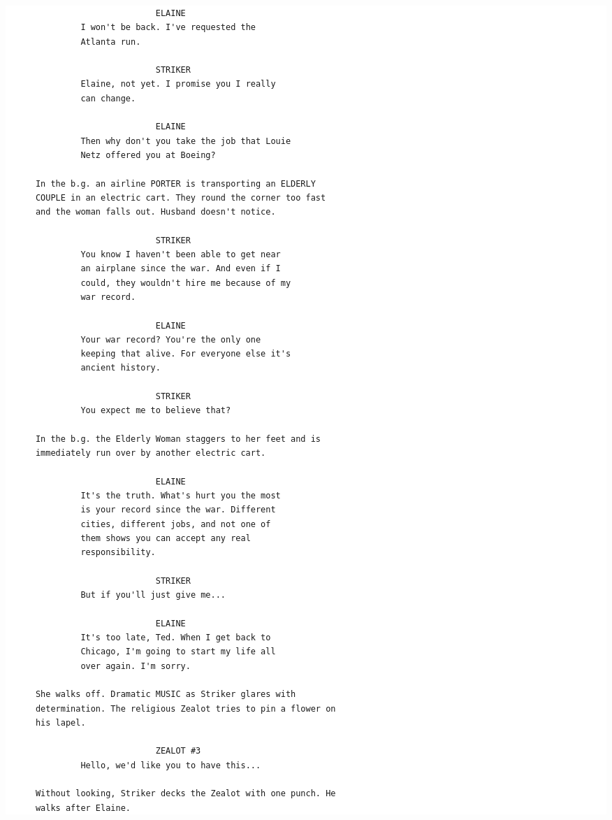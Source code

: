                                   ELAINE
                   I won't be back. I've requested the
                   Atlanta run.
          
                                  STRIKER
                   Elaine, not yet. I promise you I really
                   can change.
          
                                  ELAINE
                   Then why don't you take the job that Louie
                   Netz offered you at Boeing?
          
          In the b.g. an airline PORTER is transporting an ELDERLY
          COUPLE in an electric cart. They round the corner too fast
          and the woman falls out. Husband doesn't notice.
          
                                  STRIKER
                   You know I haven't been able to get near
                   an airplane since the war. And even if I
                   could, they wouldn't hire me because of my
                   war record.
          
                                  ELAINE
                   Your war record? You're the only one
                   keeping that alive. For everyone else it's
                   ancient history.
          
                                  STRIKER
                   You expect me to believe that?
          
          In the b.g. the Elderly Woman staggers to her feet and is
          immediately run over by another electric cart.
          
                                  ELAINE
                   It's the truth. What's hurt you the most
                   is your record since the war. Different
                   cities, different jobs, and not one of
                   them shows you can accept any real
                   responsibility.
          
                                  STRIKER
                   But if you'll just give me...
          
                                  ELAINE
                   It's too late, Ted. When I get back to
                   Chicago, I'm going to start my life all
                   over again. I'm sorry.
          
          She walks off. Dramatic MUSIC as Striker glares with
          determination. The religious Zealot tries to pin a flower on
          his lapel.
          
                                  ZEALOT #3
                   Hello, we'd like you to have this...
          
          Without looking, Striker decks the Zealot with one punch. He
          walks after Elaine.
          